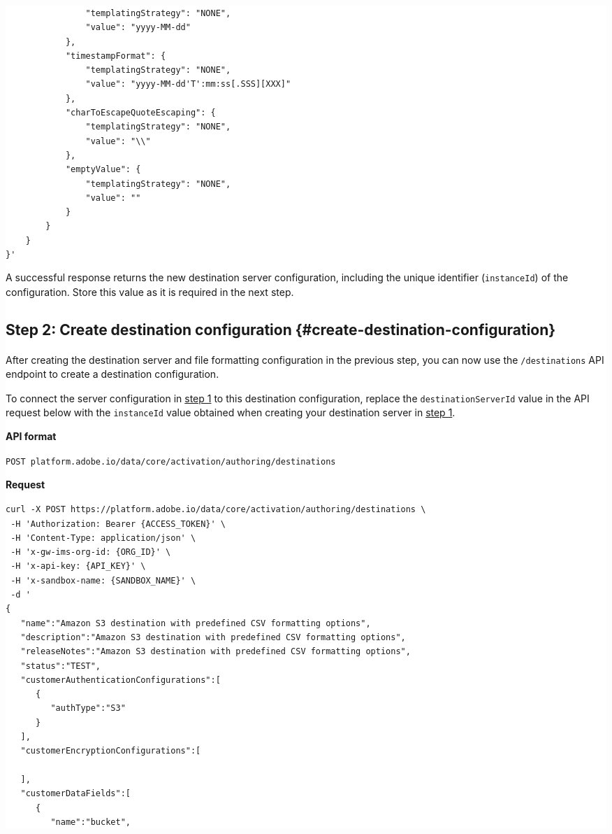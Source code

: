 ```shell
                "templatingStrategy": "NONE",
                "value": "yyyy-MM-dd"
            },
            "timestampFormat": {
                "templatingStrategy": "NONE",
                "value": "yyyy-MM-dd'T':mm:ss[.SSS][XXX]"
            },
            "charToEscapeQuoteEscaping": {
                "templatingStrategy": "NONE",
                "value": "\\"
            },
            "emptyValue": {
                "templatingStrategy": "NONE",
                "value": ""
            }
        }
    }
}'
```

A successful response returns the new destination server configuration, including the unique identifier (`instanceId`) of the configuration. Store this value as it is required in the next step.

## Step 2: Create destination configuration {#create-destination-configuration}

After creating the destination server and file formatting configuration in the previous step, you can now use the `/destinations` API endpoint to create a destination configuration.

To connect the server configuration in [step 1](#create-server-file-configuration) to this destination configuration, replace the `destinationServerId` value in the API request below with the `instanceId` value obtained when creating your destination server in [step 1](#create-server-file-configuration).

**API format**

```http
POST platform.adobe.io/data/core/activation/authoring/destinations
``` 

**Request**

```shell
curl -X POST https://platform.adobe.io/data/core/activation/authoring/destinations \
 -H 'Authorization: Bearer {ACCESS_TOKEN}' \
 -H 'Content-Type: application/json' \
 -H 'x-gw-ims-org-id: {ORG_ID}' \
 -H 'x-api-key: {API_KEY}' \
 -H 'x-sandbox-name: {SANDBOX_NAME}' \
 -d '
{
   "name":"Amazon S3 destination with predefined CSV formatting options",
   "description":"Amazon S3 destination with predefined CSV formatting options",
   "releaseNotes":"Amazon S3 destination with predefined CSV formatting options",
   "status":"TEST",
   "customerAuthenticationConfigurations":[
      {
         "authType":"S3"
      }
   ],
   "customerEncryptionConfigurations":[
       
   ],
   "customerDataFields":[
      {
         "name":"bucket",
```